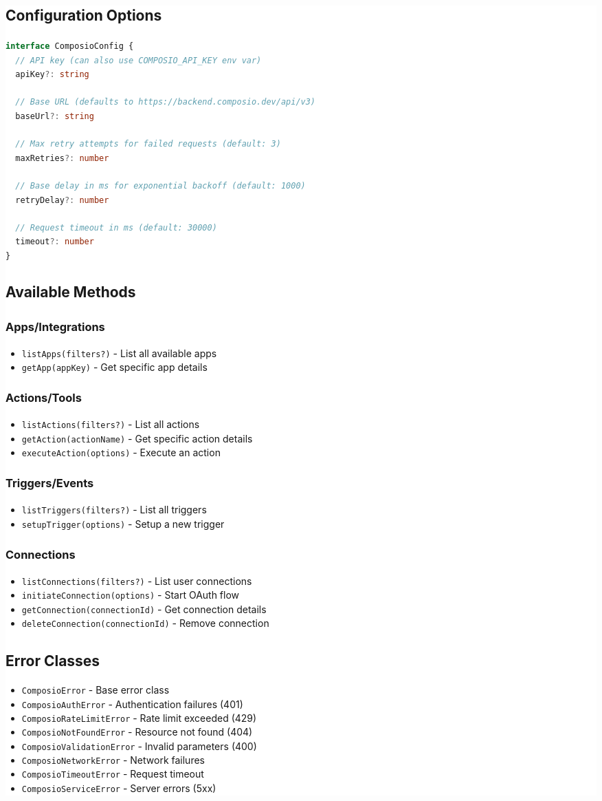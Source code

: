 ## Configuration Options

```typescript
interface ComposioConfig {
  // API key (can also use COMPOSIO_API_KEY env var)
  apiKey?: string

  // Base URL (defaults to https://backend.composio.dev/api/v3)
  baseUrl?: string

  // Max retry attempts for failed requests (default: 3)
  maxRetries?: number

  // Base delay in ms for exponential backoff (default: 1000)
  retryDelay?: number

  // Request timeout in ms (default: 30000)
  timeout?: number
}
```

## Available Methods

### Apps/Integrations

- `listApps(filters?)` - List all available apps
- `getApp(appKey)` - Get specific app details

### Actions/Tools

- `listActions(filters?)` - List all actions
- `getAction(actionName)` - Get specific action details
- `executeAction(options)` - Execute an action

### Triggers/Events

- `listTriggers(filters?)` - List all triggers
- `setupTrigger(options)` - Setup a new trigger

### Connections

- `listConnections(filters?)` - List user connections
- `initiateConnection(options)` - Start OAuth flow
- `getConnection(connectionId)` - Get connection details
- `deleteConnection(connectionId)` - Remove connection

## Error Classes

- `ComposioError` - Base error class
- `ComposioAuthError` - Authentication failures (401)
- `ComposioRateLimitError` - Rate limit exceeded (429)
- `ComposioNotFoundError` - Resource not found (404)
- `ComposioValidationError` - Invalid parameters (400)
- `ComposioNetworkError` - Network failures
- `ComposioTimeoutError` - Request timeout
- `ComposioServiceError` - Server errors (5xx)
